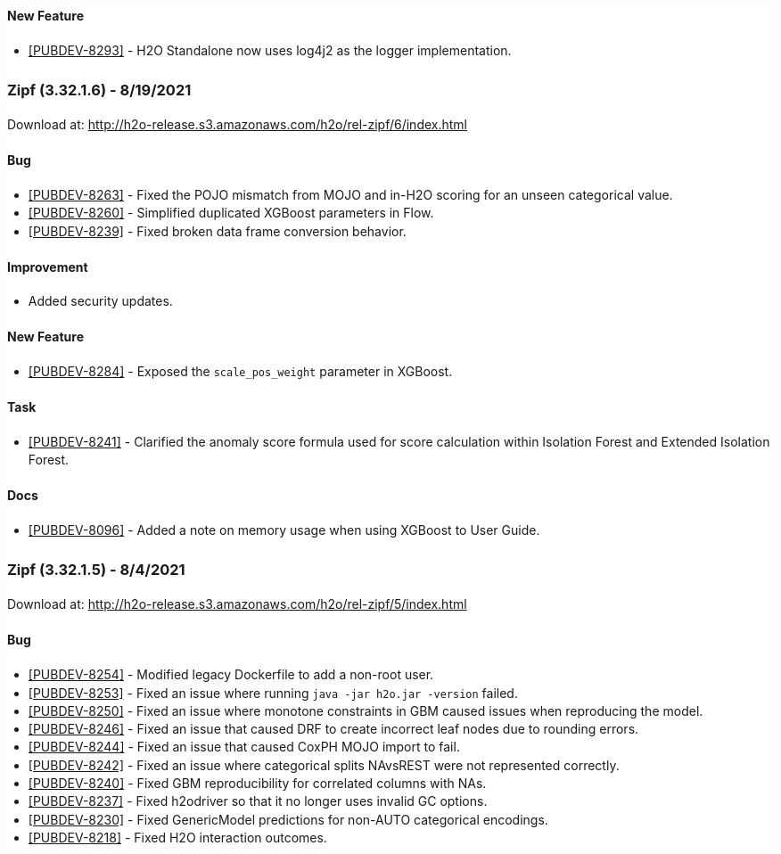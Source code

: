 #### New Feature

- [[PUBDEV-8293]](https://h2oai.atlassian.net/browse/PUBDEV-8293) - H2O Standalone now uses log4j2 as the logger implementation.


### Zipf (3.32.1.6) - 8/19/2021

Download at: <a href='http://h2o-release.s3.amazonaws.com/h2o/rel-zipf/6/index.html'>http://h2o-release.s3.amazonaws.com/h2o/rel-zipf/6/index.html</a>

#### Bug

- [[PUBDEV-8263]](https://h2oai.atlassian.net/browse/PUBDEV-8263) - Fixed the POJO mismatch from MOJO and in-H2O scoring for an unseen categorical value.
- [[PUBDEV-8260]](https://h2oai.atlassian.net/browse/PUBDEV-8260) - Simplified duplicated XGBoost parameters in Flow.
- [[PUBDEV-8239]](https://h2oai.atlassian.net/browse/PUBDEV-8239) - Fixed broken data frame conversion behavior.

#### Improvement

- Added security updates.

#### New Feature

- [[PUBDEV-8284]](https://h2oai.atlassian.net/browse/PUBDEV-8284) - Exposed the ``scale_pos_weight`` parameter in XGBoost.

#### Task

- [[PUBDEV-8241]](https://h2oai.atlassian.net/browse/PUBDEV-8241) - Clarified the anomaly score formula used for score calculation within Isolation Forest and Extended Isolation Forest.

#### Docs

- [[PUBDEV-8096]](https://h2oai.atlassian.net/browse/PUBDEV-8096) - Added a note on memory usage when using XGBoost to User Guide.

### Zipf (3.32.1.5) - 8/4/2021

Download at: <a href='http://h2o-release.s3.amazonaws.com/h2o/rel-zipf/5/index.html'>http://h2o-release.s3.amazonaws.com/h2o/rel-zipf/5/index.html</a>

#### Bug

- [[PUBDEV-8254]](https://h2oai.atlassian.net/browse/PUBDEV-8254) - Modified legacy Dockerfile to add a non-root user.
- [[PUBDEV-8253]](https://h2oai.atlassian.net/browse/PUBDEV-8253) - Fixed an issue where running `java -jar h2o.jar -version` failed.
- [[PUBDEV-8250]](https://h2oai.atlassian.net/browse/PUBDEV-8250) - Fixed an issue where monotone constraints in GBM caused issues when reproducing the model.
- [[PUBDEV-8246]](https://h2oai.atlassian.net/browse/PUBDEV-8246) - Fixed an issue that caused DRF to create incorrect leaf nodes due to rounding errors.
- [[PUBDEV-8244]](https://h2oai.atlassian.net/browse/PUBDEV-8244) - Fixed an issue that caused CoxPH MOJO import to fail.
- [[PUBDEV-8242]](https://h2oai.atlassian.net/browse/PUBDEV-8242) - Fixed an issue where categorical splits NAvsREST were not represented correctly.
- [[PUBDEV-8240]](https://h2oai.atlassian.net/browse/PUBDEV-8240) - Fixed GBM reproducibility for correlated columns with NAs.
- [[PUBDEV-8237]](https://h2oai.atlassian.net/browse/PUBDEV-8237) - Fixed h2odriver so that it no longer uses invalid GC options.
- [[PUBDEV-8230]](https://h2oai.atlassian.net/browse/PUBDEV-8230) - Fixed GenericModel predictions for non-AUTO categorical encodings.
- [[PUBDEV-8218]](https://h2oai.atlassian.net/browse/PUBDEV-8218) - Fixed H2O interaction outcomes.
